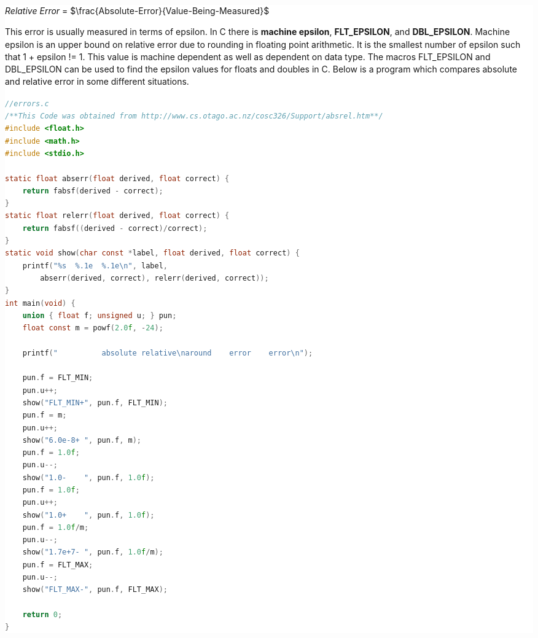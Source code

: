 $Relative$ $Error$ = $\frac{Absolute-Error}{Value-Being-Measured}$	<br>

  This error is usually measured in terms of epsilon. In C there is **machine epsilon**, **FLT_EPSILON**, and **DBL_EPSILON**. Machine epsilon is an upper bound on relative error due to rounding in floating point arithmetic. It is the smallest number of epsilon such that 1 + epsilon != 1. This value is machine dependent as well as dependent on data type. The macros FLT_EPSILON and DBL_EPSILON can be used to find the epsilon values for floats and doubles in C. 
  Below is a program which compares absolute and relative error in some different situations. 

```C
//errors.c
/**This Code was obtained from http://www.cs.otago.ac.nz/cosc326/Support/absrel.htm**/
#include <float.h>
#include <math.h>
#include <stdio.h>

static float abserr(float derived, float correct) {
    return fabsf(derived - correct);
}
static float relerr(float derived, float correct) {
    return fabsf((derived - correct)/correct);
}
static void show(char const *label, float derived, float correct) {
    printf("%s  %.1e  %.1e\n", label,
        abserr(derived, correct), relerr(derived, correct));
}
int main(void) {
    union { float f; unsigned u; } pun;
    float const m = powf(2.0f, -24);

    printf("          absolute relative\naround    error    error\n");

    pun.f = FLT_MIN;
    pun.u++;
    show("FLT_MIN+", pun.f, FLT_MIN);
    pun.f = m;
    pun.u++;
    show("6.0e-8+ ", pun.f, m);
    pun.f = 1.0f;
    pun.u--;
    show("1.0-    ", pun.f, 1.0f);
    pun.f = 1.0f;
    pun.u++;
    show("1.0+    ", pun.f, 1.0f);
    pun.f = 1.0f/m;
    pun.u--;
    show("1.7e+7- ", pun.f, 1.0f/m);
    pun.f = FLT_MAX;
    pun.u--;
    show("FLT_MAX-", pun.f, FLT_MAX);

    return 0;
}
```
